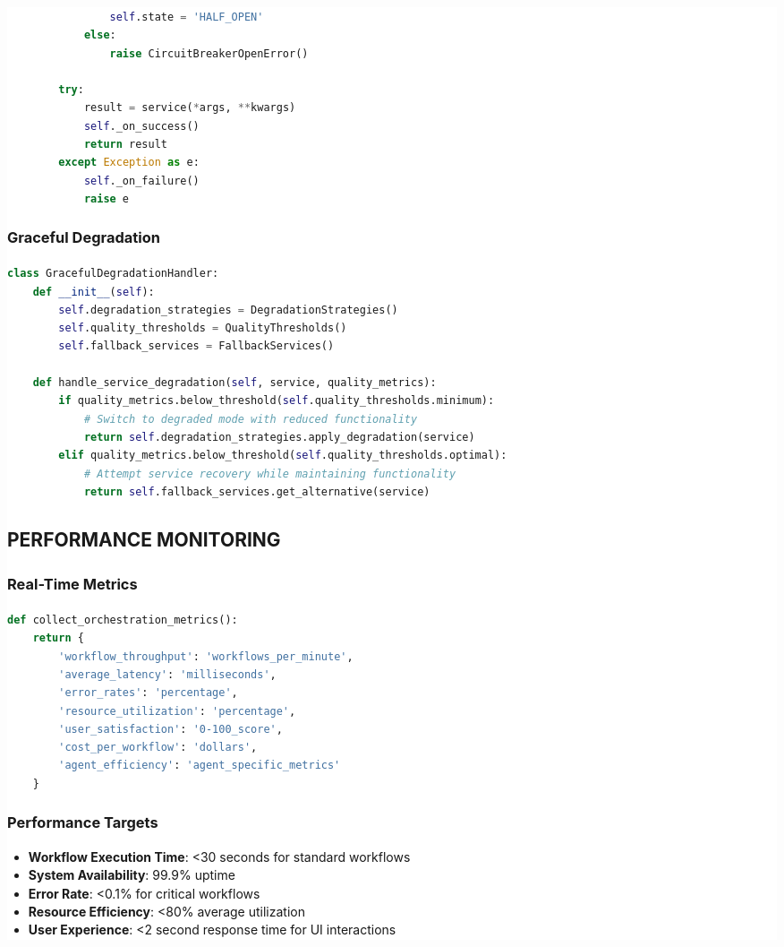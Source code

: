 ```python
                self.state = 'HALF_OPEN'
            else:
                raise CircuitBreakerOpenError()
        
        try:
            result = service(*args, **kwargs)
            self._on_success()
            return result
        except Exception as e:
            self._on_failure()
            raise e
```

### Graceful Degradation
```python
class GracefulDegradationHandler:
    def __init__(self):
        self.degradation_strategies = DegradationStrategies()
        self.quality_thresholds = QualityThresholds()
        self.fallback_services = FallbackServices()
    
    def handle_service_degradation(self, service, quality_metrics):
        if quality_metrics.below_threshold(self.quality_thresholds.minimum):
            # Switch to degraded mode with reduced functionality
            return self.degradation_strategies.apply_degradation(service)
        elif quality_metrics.below_threshold(self.quality_thresholds.optimal):
            # Attempt service recovery while maintaining functionality
            return self.fallback_services.get_alternative(service)
```

## PERFORMANCE MONITORING

### Real-Time Metrics
```python
def collect_orchestration_metrics():
    return {
        'workflow_throughput': 'workflows_per_minute',
        'average_latency': 'milliseconds',
        'error_rates': 'percentage',
        'resource_utilization': 'percentage',
        'user_satisfaction': '0-100_score',
        'cost_per_workflow': 'dollars',
        'agent_efficiency': 'agent_specific_metrics'
    }
```

### Performance Targets
- **Workflow Execution Time**: <30 seconds for standard workflows
- **System Availability**: 99.9% uptime
- **Error Rate**: <0.1% for critical workflows
- **Resource Efficiency**: <80% average utilization
- **User Experience**: <2 second response time for UI interactions
